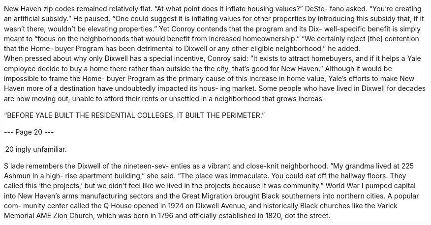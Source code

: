 New Haven zip codes remained relatively flat.
“At what point does it inflate housing values?” DeSte-
fano asked. “You’re creating an artificial subsidy.” He 
paused. “One could suggest it is inflating values for 
other properties by introducing this subsidy that, if it 
wasn’t there, wouldn’t be elevating properties.”
Yet Conroy contends that the program and its Dix-
well-specific benefit is simply meant to “focus on the 
neighborhoods that would benefit from increased 
homeownership.”
“We certainly reject [the] contention that the Home-
buyer Program has been detrimental to Dixwell or any 
other eligible neighborhood,” he added.  
When pressed about why only Dixwell has a special 
incentive, Conroy said: “It exists to attract homebuyers, 
and if it helps a Yale employee decide to buy a home 
there rather than outside the the city, that’s good for 
New Haven.”
Although it would be impossible to frame the Home-
buyer Program as the primary cause of this increase in 
home value, Yale’s efforts to make New Haven more 
of a destination have undoubtedly impacted its hous-
ing market. Some people who have lived in Dixwell 
for decades are now moving out, unable to afford their 
rents or unsettled in a neighborhood that grows increas-


“BEFORE YALE BUILT THE 
RESIDENTIAL COLLEGES, IT BUILT 
THE PERIMETER.”


--- Page 20 ---

 20
ingly unfamiliar. 

S
lade remembers the Dixwell of the nineteen-sev-
enties as a vibrant and close-knit neighborhood.
“My grandma lived at 225 Ashmun in a high-
rise apartment building,” she said. “The place was 
immaculate. You could eat off the hallway floors. They 
called this ‘the projects,’ but we didn’t feel like we lived 
in the projects because it was community.”
World War I pumped capital into New Haven’s arms 
manufacturing sectors and the Great Migration brought 
Black southerners into northern cities. A popular com-
munity center called the Q House opened in 1924 on 
Dixwell Avenue, and historically Black churches like 
the Varick Memorial AME Zion Church, which was 
born in 1796 and officially established in 1820, dot the 
street. 
